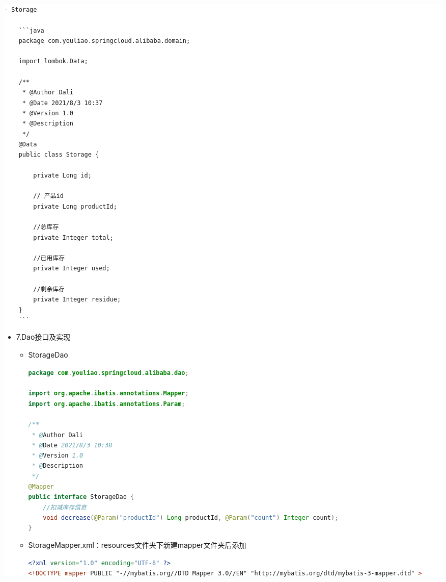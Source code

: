     - Storage
      
        ```java
        package com.youliao.springcloud.alibaba.domain;
        
        import lombok.Data;
        
        /**
         * @Author Dali
         * @Date 2021/8/3 10:37
         * @Version 1.0
         * @Description
         */
        @Data
        public class Storage {
        
            private Long id;
        
            // 产品id
            private Long productId;
        
            //总库存
            private Integer total;
        
            //已用库存
            private Integer used;
        
            //剩余库存
            private Integer residue;
        }
        ```
        
    
- 7.Dao接口及实现
    - StorageDao
      
        ```java
        package com.youliao.springcloud.alibaba.dao;
        
        import org.apache.ibatis.annotations.Mapper;
        import org.apache.ibatis.annotations.Param;
        
        /**
         * @Author Dali
         * @Date 2021/8/3 10:38
         * @Version 1.0
         * @Description
         */
        @Mapper
        public interface StorageDao {
            //扣减库存信息
            void decrease(@Param("productId") Long productId, @Param("count") Integer count);
        }
        ```
        
    - StorageMapper.xml：resources文件夹下新建mapper文件夹后添加
      
        ```xml
        <?xml version="1.0" encoding="UTF-8" ?>
        <!DOCTYPE mapper PUBLIC "-//mybatis.org//DTD Mapper 3.0//EN" "http://mybatis.org/dtd/mybatis-3-mapper.dtd" >
        